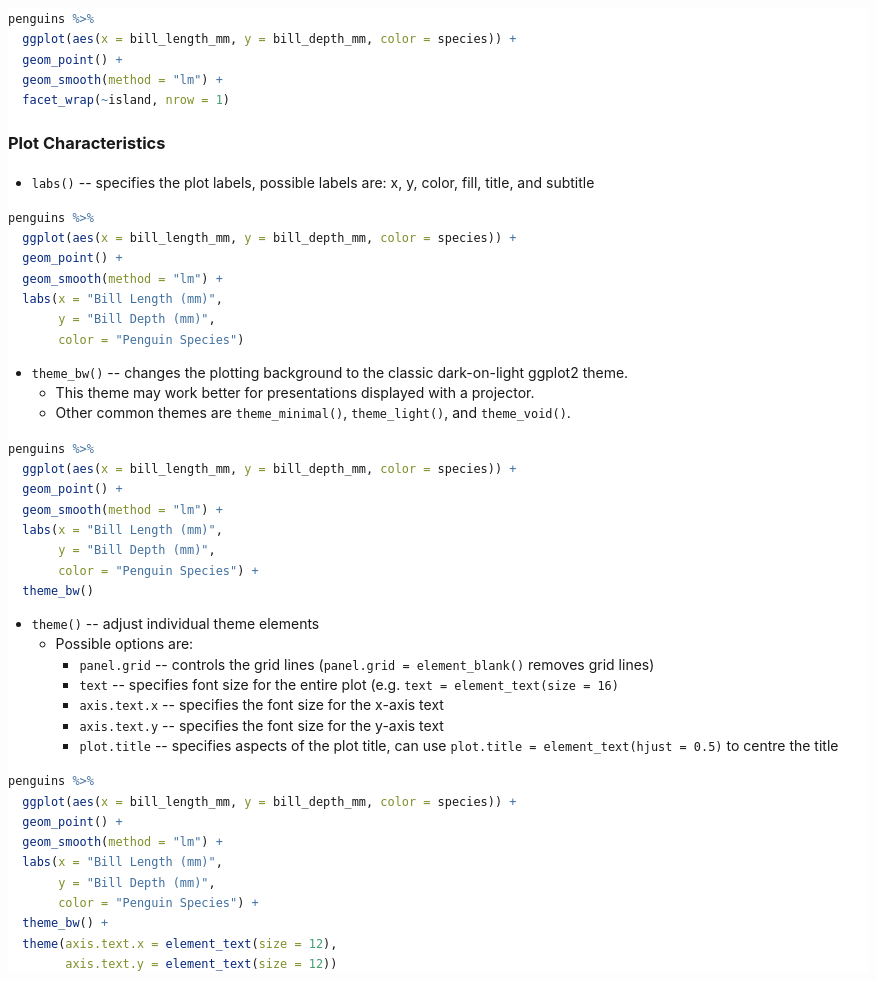 
```r
penguins %>% 
  ggplot(aes(x = bill_length_mm, y = bill_depth_mm, color = species)) + 
  geom_point() + 
  geom_smooth(method = "lm") + 
  facet_wrap(~island, nrow = 1)
```

### Plot Characteristics

- `labs()` -- specifies the plot labels, possible labels are: x, y, color, fill,
  title, and subtitle


```r
penguins %>% 
  ggplot(aes(x = bill_length_mm, y = bill_depth_mm, color = species)) + 
  geom_point() + 
  geom_smooth(method = "lm") +
  labs(x = "Bill Length (mm)", 
       y = "Bill Depth (mm)", 
       color = "Penguin Species")
```

- `theme_bw()` -- changes the plotting background to the classic dark-on-light
  ggplot2 theme.
  - This theme may work better for presentations displayed with a projector.
  - Other common themes are `theme_minimal()`, `theme_light()`, and `theme_void()`.


```r
penguins %>% 
  ggplot(aes(x = bill_length_mm, y = bill_depth_mm, color = species)) + 
  geom_point() + 
  geom_smooth(method = "lm") +
  labs(x = "Bill Length (mm)", 
       y = "Bill Depth (mm)", 
       color = "Penguin Species") + 
  theme_bw()
```

- `theme()` -- adjust individual theme elements
  - Possible options are:
    - `panel.grid` -- controls the grid lines (`panel.grid = element_blank()`
      removes grid lines)
    - `text` -- specifies font size for the entire plot (e.g.
      `text = element_text(size = 16)`
    - `axis.text.x` -- specifies the font size for the x-axis text
    - `axis.text.y` -- specifies the font size for the y-axis text
    - `plot.title` -- specifies aspects of the plot title, can use
      `plot.title = element_text(hjust = 0.5)` to centre the title


```r
penguins %>% 
  ggplot(aes(x = bill_length_mm, y = bill_depth_mm, color = species)) + 
  geom_point() + 
  geom_smooth(method = "lm") +
  labs(x = "Bill Length (mm)", 
       y = "Bill Depth (mm)", 
       color = "Penguin Species") + 
  theme_bw() + 
  theme(axis.text.x = element_text(size = 12), 
        axis.text.y = element_text(size = 12))
```
